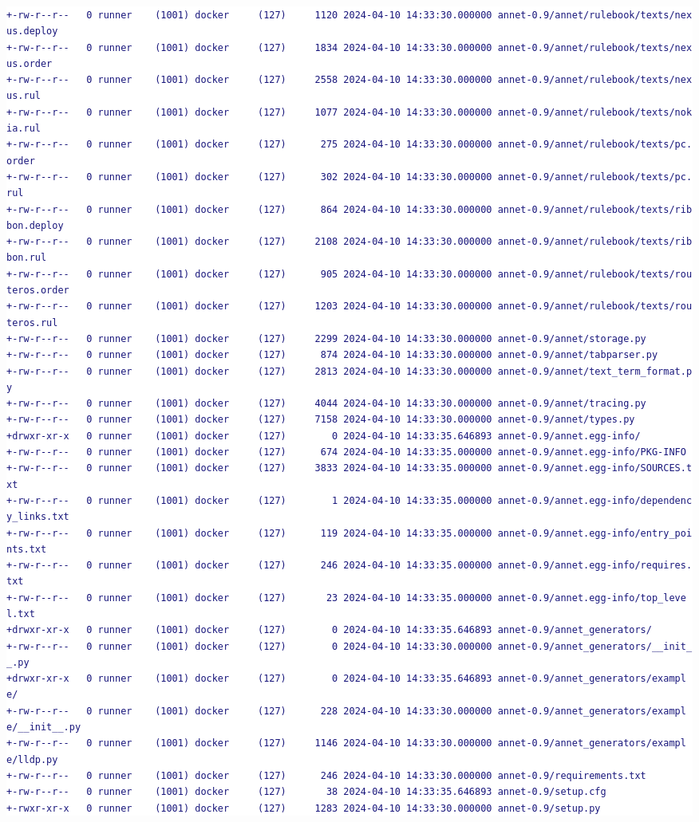 ```diff
+-rw-r--r--   0 runner    (1001) docker     (127)     1120 2024-04-10 14:33:30.000000 annet-0.9/annet/rulebook/texts/nexus.deploy
+-rw-r--r--   0 runner    (1001) docker     (127)     1834 2024-04-10 14:33:30.000000 annet-0.9/annet/rulebook/texts/nexus.order
+-rw-r--r--   0 runner    (1001) docker     (127)     2558 2024-04-10 14:33:30.000000 annet-0.9/annet/rulebook/texts/nexus.rul
+-rw-r--r--   0 runner    (1001) docker     (127)     1077 2024-04-10 14:33:30.000000 annet-0.9/annet/rulebook/texts/nokia.rul
+-rw-r--r--   0 runner    (1001) docker     (127)      275 2024-04-10 14:33:30.000000 annet-0.9/annet/rulebook/texts/pc.order
+-rw-r--r--   0 runner    (1001) docker     (127)      302 2024-04-10 14:33:30.000000 annet-0.9/annet/rulebook/texts/pc.rul
+-rw-r--r--   0 runner    (1001) docker     (127)      864 2024-04-10 14:33:30.000000 annet-0.9/annet/rulebook/texts/ribbon.deploy
+-rw-r--r--   0 runner    (1001) docker     (127)     2108 2024-04-10 14:33:30.000000 annet-0.9/annet/rulebook/texts/ribbon.rul
+-rw-r--r--   0 runner    (1001) docker     (127)      905 2024-04-10 14:33:30.000000 annet-0.9/annet/rulebook/texts/routeros.order
+-rw-r--r--   0 runner    (1001) docker     (127)     1203 2024-04-10 14:33:30.000000 annet-0.9/annet/rulebook/texts/routeros.rul
+-rw-r--r--   0 runner    (1001) docker     (127)     2299 2024-04-10 14:33:30.000000 annet-0.9/annet/storage.py
+-rw-r--r--   0 runner    (1001) docker     (127)      874 2024-04-10 14:33:30.000000 annet-0.9/annet/tabparser.py
+-rw-r--r--   0 runner    (1001) docker     (127)     2813 2024-04-10 14:33:30.000000 annet-0.9/annet/text_term_format.py
+-rw-r--r--   0 runner    (1001) docker     (127)     4044 2024-04-10 14:33:30.000000 annet-0.9/annet/tracing.py
+-rw-r--r--   0 runner    (1001) docker     (127)     7158 2024-04-10 14:33:30.000000 annet-0.9/annet/types.py
+drwxr-xr-x   0 runner    (1001) docker     (127)        0 2024-04-10 14:33:35.646893 annet-0.9/annet.egg-info/
+-rw-r--r--   0 runner    (1001) docker     (127)      674 2024-04-10 14:33:35.000000 annet-0.9/annet.egg-info/PKG-INFO
+-rw-r--r--   0 runner    (1001) docker     (127)     3833 2024-04-10 14:33:35.000000 annet-0.9/annet.egg-info/SOURCES.txt
+-rw-r--r--   0 runner    (1001) docker     (127)        1 2024-04-10 14:33:35.000000 annet-0.9/annet.egg-info/dependency_links.txt
+-rw-r--r--   0 runner    (1001) docker     (127)      119 2024-04-10 14:33:35.000000 annet-0.9/annet.egg-info/entry_points.txt
+-rw-r--r--   0 runner    (1001) docker     (127)      246 2024-04-10 14:33:35.000000 annet-0.9/annet.egg-info/requires.txt
+-rw-r--r--   0 runner    (1001) docker     (127)       23 2024-04-10 14:33:35.000000 annet-0.9/annet.egg-info/top_level.txt
+drwxr-xr-x   0 runner    (1001) docker     (127)        0 2024-04-10 14:33:35.646893 annet-0.9/annet_generators/
+-rw-r--r--   0 runner    (1001) docker     (127)        0 2024-04-10 14:33:30.000000 annet-0.9/annet_generators/__init__.py
+drwxr-xr-x   0 runner    (1001) docker     (127)        0 2024-04-10 14:33:35.646893 annet-0.9/annet_generators/example/
+-rw-r--r--   0 runner    (1001) docker     (127)      228 2024-04-10 14:33:30.000000 annet-0.9/annet_generators/example/__init__.py
+-rw-r--r--   0 runner    (1001) docker     (127)     1146 2024-04-10 14:33:30.000000 annet-0.9/annet_generators/example/lldp.py
+-rw-r--r--   0 runner    (1001) docker     (127)      246 2024-04-10 14:33:30.000000 annet-0.9/requirements.txt
+-rw-r--r--   0 runner    (1001) docker     (127)       38 2024-04-10 14:33:35.646893 annet-0.9/setup.cfg
+-rwxr-xr-x   0 runner    (1001) docker     (127)     1283 2024-04-10 14:33:30.000000 annet-0.9/setup.py
```
